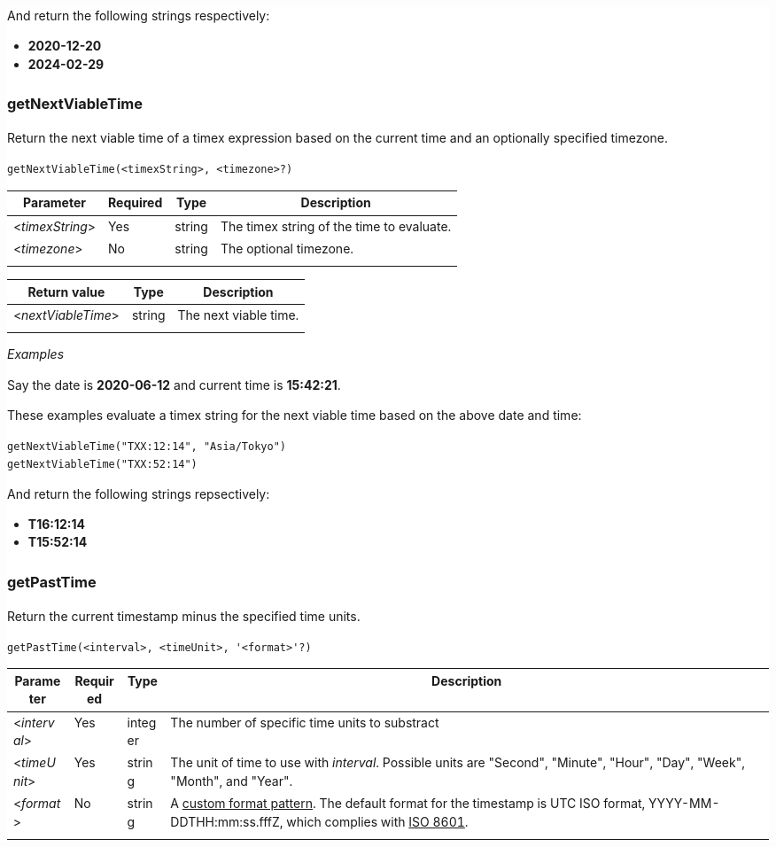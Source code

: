 And return the following strings respectively:

- **2020-12-20**
- **2024-02-29**

<a name="getNextViableTime"></a>

### getNextViableTime

Return the next viable time of a timex expression based on the current time and an optionally specified timezone.

```
getNextViableTime(<timexString>, <timezone>?)
```

| Parameter | Required | Type | Description |
| --------- | -------- | ---- | ----------- |
| <*timexString*> | Yes | string | The timex string of the time to evaluate. |
| <*timezone*> | No | string | The optional timezone. |
|||||
	
| Return value | Type | Description |
| ------------ | ---- | ----------- |
| <*nextViableTime*> | string | The next viable time. |
||||

*Examples*

Say the date is **2020-06-12** and current time is **15:42:21**.

These examples evaluate a timex string for the next viable time based on the above date and time:

```
getNextViableTime("TXX:12:14", "Asia/Tokyo")
getNextViableTime("TXX:52:14") 
```

And return the following strings repsectively:

- **T16:12:14**
- **T15:52:14**

<a name="getPastTime"></a>

### getPastTime

Return the current timestamp minus the specified time units.

```
getPastTime(<interval>, <timeUnit>, '<format>'?)
```

| Parameter | Required | Type | Description |
| --------- | -------- | ---- | ----------- |
| <*interval*> | Yes | integer | The number of specific time units to substract |
| <*timeUnit*> | Yes | string | The unit of time to use with *interval*. Possible units are "Second", "Minute", "Hour", "Day", "Week", "Month", and "Year". |
| <*format*> | No | string | A [custom format pattern](https://docs.microsoft.com/dotnet/standard/base-types/custom-date-and-time-format-strings). The default format for the timestamp is UTC ISO format, YYYY-MM-DDTHH:mm:ss.fffZ, which complies with [ISO 8601](https://en.wikipedia.org/wiki/ISO**8601). |
|||||
